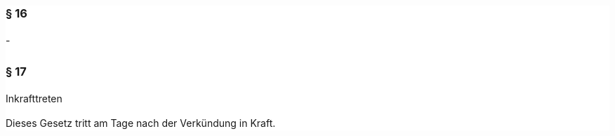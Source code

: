 </div>

</div>

</div>

</div>

<span id="BJNR186500004BJNE001800000.html"></span>

### § 16  

<div>

<div class="jnhtml">

<div>

<div class="jurAbsatz">

\-

</div>

</div>

</div>

</div>

<span id="BJNR186500004BJNE001900000.html"></span>

### § 17  
Inkrafttreten

<div>

<div class="jnhtml">

<div>

<div class="jurAbsatz">

Dieses Gesetz tritt am Tage nach der Verkündung in Kraft.

</div>

</div>

</div>

</div>
